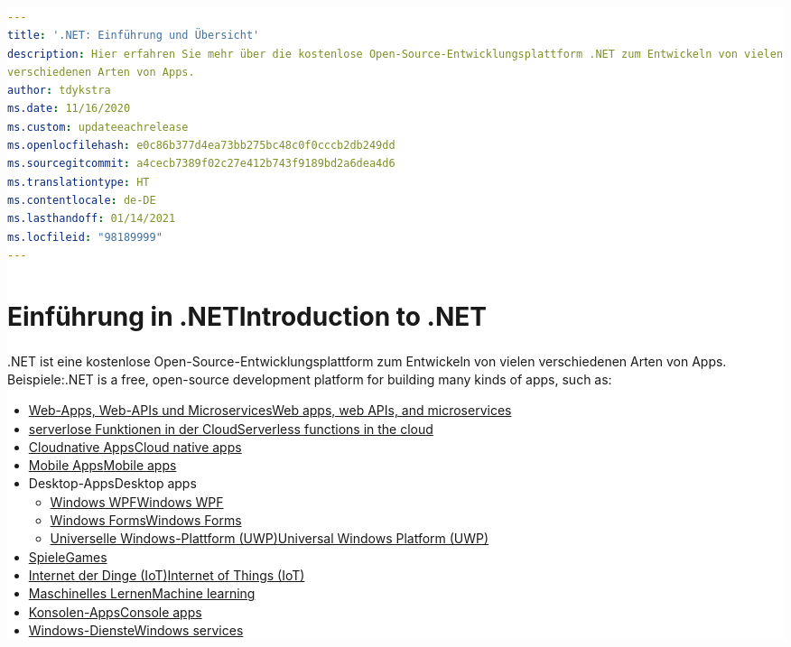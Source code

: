 ```yaml
---
title: '.NET: Einführung und Übersicht'
description: Hier erfahren Sie mehr über die kostenlose Open-Source-Entwicklungsplattform .NET zum Entwickeln von vielen verschiedenen Arten von Apps.
author: tdykstra
ms.date: 11/16/2020
ms.custom: updateeachrelease
ms.openlocfilehash: e0c86b377d4ea73bb275bc48c0f0cccb2db249dd
ms.sourcegitcommit: a4cecb7389f02c27e412b743f9189bd2a6dea4d6
ms.translationtype: HT
ms.contentlocale: de-DE
ms.lasthandoff: 01/14/2021
ms.locfileid: "98189999"
---
```

# <a name="introduction-to-net"></a><span data-ttu-id="abb89-103">Einführung in .NET</span><span class="sxs-lookup"><span data-stu-id="abb89-103">Introduction to .NET</span></span>

<span data-ttu-id="abb89-104">.NET ist eine kostenlose Open-Source-Entwicklungsplattform zum Entwickeln von vielen verschiedenen Arten von Apps. Beispiele:</span><span class="sxs-lookup"><span data-stu-id="abb89-104">.NET is a free, open-source development platform for building many kinds of apps, such as:</span></span>

* [<span data-ttu-id="abb89-105">Web-Apps, Web-APIs und Microservices</span><span class="sxs-lookup"><span data-stu-id="abb89-105">Web apps, web APIs, and microservices</span></span>](/aspnet/core/introduction-to-aspnet-core#recommended-learning-path)
* [<span data-ttu-id="abb89-106">serverlose Funktionen in der Cloud</span><span class="sxs-lookup"><span data-stu-id="abb89-106">Serverless functions in the cloud</span></span>](/azure/azure-functions/functions-create-first-function-vs-code?pivots=programming-language-csharp)
* [<span data-ttu-id="abb89-107">Cloudnative Apps</span><span class="sxs-lookup"><span data-stu-id="abb89-107">Cloud native apps</span></span>](../architecture/cloud-native/index.md)
* [<span data-ttu-id="abb89-108">Mobile Apps</span><span class="sxs-lookup"><span data-stu-id="abb89-108">Mobile apps</span></span>](https://dotnet.microsoft.com/learn/xamarin/hello-world-tutorial/intro)
* <span data-ttu-id="abb89-109">Desktop-Apps</span><span class="sxs-lookup"><span data-stu-id="abb89-109">Desktop apps</span></span>
  * [<span data-ttu-id="abb89-110">Windows WPF</span><span class="sxs-lookup"><span data-stu-id="abb89-110">Windows WPF</span></span>](/dotnet/desktop/wpf/)
  * [<span data-ttu-id="abb89-111">Windows Forms</span><span class="sxs-lookup"><span data-stu-id="abb89-111">Windows Forms</span></span>](/dotnet/desktop/winforms/)
  * [<span data-ttu-id="abb89-112">Universelle Windows-Plattform (UWP)</span><span class="sxs-lookup"><span data-stu-id="abb89-112">Universal Windows Platform (UWP)</span></span>](/windows/uwp/get-started/create-a-hello-world-app-xaml-universal)
* [<span data-ttu-id="abb89-113">Spiele</span><span class="sxs-lookup"><span data-stu-id="abb89-113">Games</span></span>](https://dotnet.microsoft.com/apps/games)
* [<span data-ttu-id="abb89-114">Internet der Dinge (IoT)</span><span class="sxs-lookup"><span data-stu-id="abb89-114">Internet of Things (IoT)</span></span>](../iot/index.yml)
* [<span data-ttu-id="abb89-115">Maschinelles Lernen</span><span class="sxs-lookup"><span data-stu-id="abb89-115">Machine learning</span></span>](../machine-learning/index.yml)
* [<span data-ttu-id="abb89-116">Konsolen-Apps</span><span class="sxs-lookup"><span data-stu-id="abb89-116">Console apps</span></span>](tutorials/with-visual-studio-code.md)
* [<span data-ttu-id="abb89-117">Windows-Dienste</span><span class="sxs-lookup"><span data-stu-id="abb89-117">Windows services</span></span>](/aspnet/core/host-and-deploy/windows-service)
